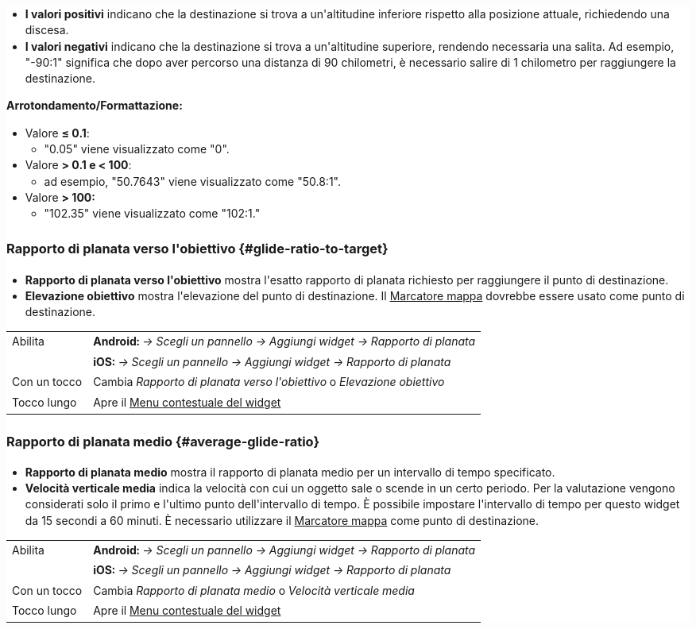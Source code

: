 - **I valori positivi** indicano che la destinazione si trova a un'altitudine inferiore rispetto alla posizione attuale, richiedendo una discesa.
- **I valori negativi** indicano che la destinazione si trova a un'altitudine superiore, rendendo necessaria una salita. Ad esempio, "-90:1" significa che dopo aver percorso una distanza di 90 chilometri, è necessario salire di 1 chilometro per raggiungere la destinazione.


**Arrotondamento/Formattazione:**

- Valore **≤ 0.1**:  
  - "0.05" viene visualizzato come "0".
- Valore **> 0.1 e < 100**:  
  - ad esempio, "50.7643" viene visualizzato come "50.8:1".
- Valore **> 100:**  
  - "102.35" viene visualizzato come "102:1."


### Rapporto di planata verso l'obiettivo {#glide-ratio-to-target}

- **Rapporto di planata verso l'obiettivo** mostra l'esatto rapporto di planata richiesto per raggiungere il punto di destinazione.
- **Elevazione obiettivo** mostra l'elevazione del punto di destinazione. Il [Marcatore mappa](../personal/markers.md) dovrebbe essere usato come punto di destinazione.

| | |
|:------------|:------------|
| Abilita | **Android:** *<Translate android="true" ids="shared_string_menu,map_widget_config"/> → Scegli un pannello → Aggiungi widget → Rapporto di planata* |
|   | **iOS:** *<Translate ios="true" ids="shared_string_menu,layer_map_appearance"/> → Scegli un pannello → Aggiungi widget → Rapporto di planata* |
| Con un tocco | Cambia *Rapporto di planata verso l'obiettivo* o *Elevazione obiettivo*  |
| Tocco lungo | Apre il [Menu contestuale del widget](../widgets/configure-screen.md#widget-context-menu) |


### Rapporto di planata medio {#average-glide-ratio}

- **Rapporto di planata medio** mostra il rapporto di planata medio per un intervallo di tempo specificato.
- **Velocità verticale media** indica la velocità con cui un oggetto sale o scende in un certo periodo. Per la valutazione vengono considerati solo il primo e l'ultimo punto dell'intervallo di tempo. È possibile impostare l'intervallo di tempo per questo widget da 15 secondi a 60 minuti. È necessario utilizzare il [Marcatore mappa](../personal/markers.md) come punto di destinazione.

| | |
|:------------|:------------|
| Abilita | **Android:** *<Translate android="true" ids="shared_string_menu,map_widget_config"/> → Scegli un pannello → Aggiungi widget → Rapporto di planata* |
|   | **iOS:** *<Translate ios="true" ids="shared_string_menu,layer_map_appearance"/> → Scegli un pannello → Aggiungi widget → Rapporto di planata* |
| Con un tocco | Cambia *Rapporto di planata medio* o *Velocità verticale media*  |
| Tocco lungo | Apre il [Menu contestuale del widget](../widgets/configure-screen.md#widget-context-menu) |

